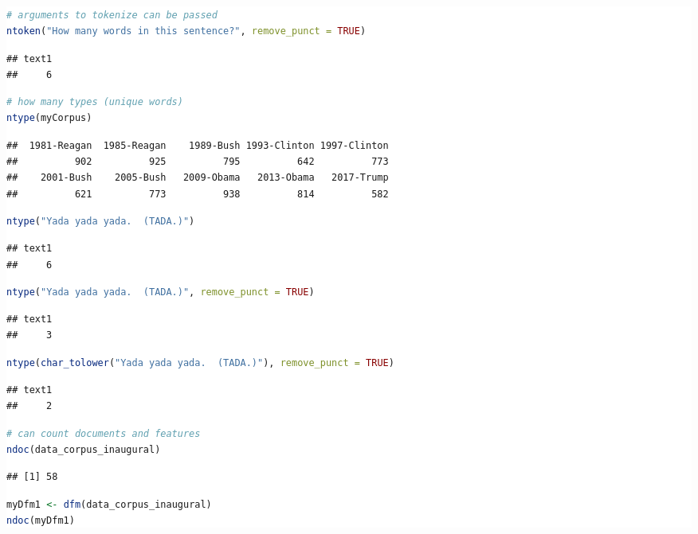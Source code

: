 ```r
# arguments to tokenize can be passed 
ntoken("How many words in this sentence?", remove_punct = TRUE)
```

```
## text1 
##     6
```

```r
# how many types (unique words)
ntype(myCorpus)
```

```
##  1981-Reagan  1985-Reagan    1989-Bush 1993-Clinton 1997-Clinton 
##          902          925          795          642          773 
##    2001-Bush    2005-Bush   2009-Obama   2013-Obama   2017-Trump 
##          621          773          938          814          582
```

```r
ntype("Yada yada yada.  (TADA.)")
```

```
## text1 
##     6
```

```r
ntype("Yada yada yada.  (TADA.)", remove_punct = TRUE)
```

```
## text1 
##     3
```

```r
ntype(char_tolower("Yada yada yada.  (TADA.)"), remove_punct = TRUE)
```

```
## text1 
##     2
```

```r
# can count documents and features
ndoc(data_corpus_inaugural)
```

```
## [1] 58
```

```r
myDfm1 <- dfm(data_corpus_inaugural)
ndoc(myDfm1)
```
